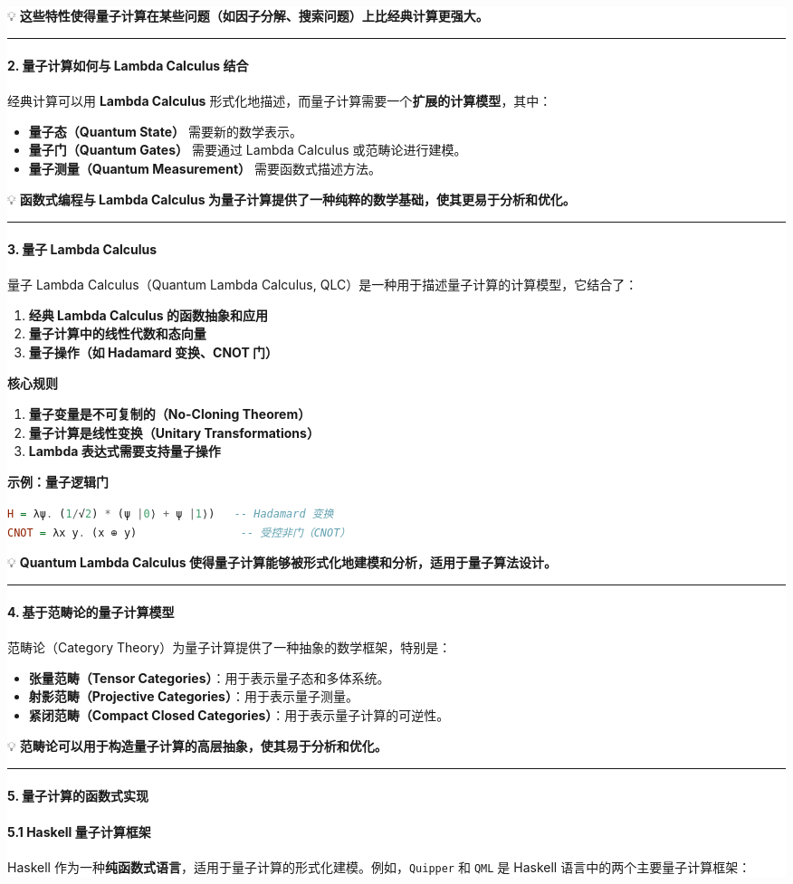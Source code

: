 💡 **这些特性使得量子计算在某些问题（如因子分解、搜索问题）上比经典计算更强大。**

------

#### **2. 量子计算如何与 Lambda Calculus 结合**

经典计算可以用 **Lambda Calculus** 形式化地描述，而量子计算需要一个**扩展的计算模型**，其中：

- **量子态（Quantum State）** 需要新的数学表示。
- **量子门（Quantum Gates）** 需要通过 Lambda Calculus 或范畴论进行建模。
- **量子测量（Quantum Measurement）** 需要函数式描述方法。

💡 **函数式编程与 Lambda Calculus 为量子计算提供了一种纯粹的数学基础，使其更易于分析和优化。**

------

#### **3. 量子 Lambda Calculus**

量子 Lambda Calculus（Quantum Lambda Calculus, QLC）是一种用于描述量子计算的计算模型，它结合了：

1. **经典 Lambda Calculus 的函数抽象和应用**
2. **量子计算中的线性代数和态向量**
3. **量子操作（如 Hadamard 变换、CNOT 门）**

**核心规则**

1. **量子变量是不可复制的（No-Cloning Theorem）**
2. **量子计算是线性变换（Unitary Transformations）**
3. **Lambda 表达式需要支持量子操作**

**示例：量子逻辑门**

```haskell
H = λψ. (1/√2) * (ψ |0⟩ + ψ |1⟩)   -- Hadamard 变换
CNOT = λx y. (x ⊕ y)                -- 受控非门（CNOT）
```

💡 **Quantum Lambda Calculus 使得量子计算能够被形式化地建模和分析，适用于量子算法设计。**

------

#### **4. 基于范畴论的量子计算模型**

范畴论（Category Theory）为量子计算提供了一种抽象的数学框架，特别是：

- **张量范畴（Tensor Categories）**：用于表示量子态和多体系统。
- **射影范畴（Projective Categories）**：用于表示量子测量。
- **紧闭范畴（Compact Closed Categories）**：用于表示量子计算的可逆性。

💡 **范畴论可以用于构造量子计算的高层抽象，使其易于分析和优化。**

------

#### **5. 量子计算的函数式实现**

#### **5.1 Haskell 量子计算框架**

Haskell 作为一种**纯函数式语言**，适用于量子计算的形式化建模。例如，`Quipper` 和 `QML` 是 Haskell 语言中的两个主要量子计算框架：
